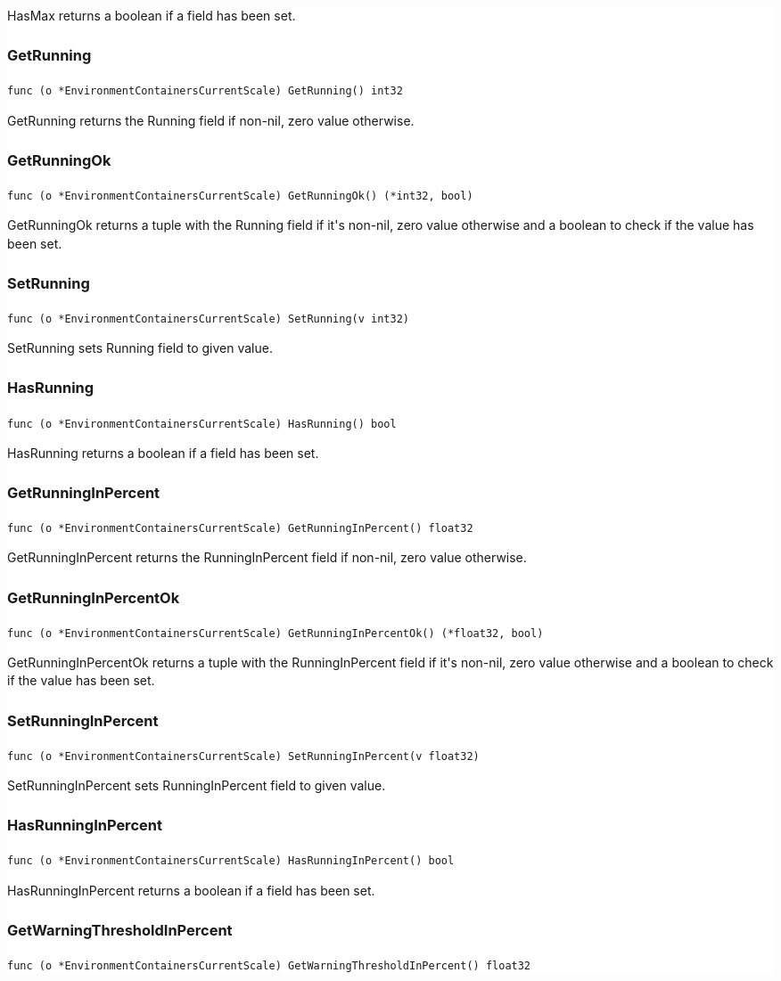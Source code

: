 HasMax returns a boolean if a field has been set.

### GetRunning

`func (o *EnvironmentContainersCurrentScale) GetRunning() int32`

GetRunning returns the Running field if non-nil, zero value otherwise.

### GetRunningOk

`func (o *EnvironmentContainersCurrentScale) GetRunningOk() (*int32, bool)`

GetRunningOk returns a tuple with the Running field if it's non-nil, zero value otherwise
and a boolean to check if the value has been set.

### SetRunning

`func (o *EnvironmentContainersCurrentScale) SetRunning(v int32)`

SetRunning sets Running field to given value.

### HasRunning

`func (o *EnvironmentContainersCurrentScale) HasRunning() bool`

HasRunning returns a boolean if a field has been set.

### GetRunningInPercent

`func (o *EnvironmentContainersCurrentScale) GetRunningInPercent() float32`

GetRunningInPercent returns the RunningInPercent field if non-nil, zero value otherwise.

### GetRunningInPercentOk

`func (o *EnvironmentContainersCurrentScale) GetRunningInPercentOk() (*float32, bool)`

GetRunningInPercentOk returns a tuple with the RunningInPercent field if it's non-nil, zero value otherwise
and a boolean to check if the value has been set.

### SetRunningInPercent

`func (o *EnvironmentContainersCurrentScale) SetRunningInPercent(v float32)`

SetRunningInPercent sets RunningInPercent field to given value.

### HasRunningInPercent

`func (o *EnvironmentContainersCurrentScale) HasRunningInPercent() bool`

HasRunningInPercent returns a boolean if a field has been set.

### GetWarningThresholdInPercent

`func (o *EnvironmentContainersCurrentScale) GetWarningThresholdInPercent() float32`
